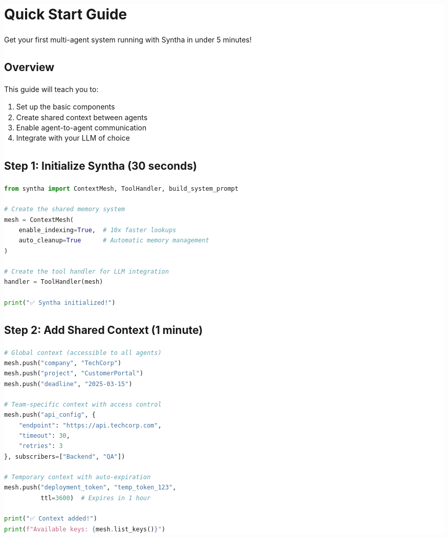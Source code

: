 # Quick Start Guide

Get your first multi-agent system running with Syntha in under 5 minutes!

## Overview

This guide will teach you to:
1. Set up the basic components
2. Create shared context between agents
3. Enable agent-to-agent communication
4. Integrate with your LLM of choice

## Step 1: Initialize Syntha (30 seconds)

```python
from syntha import ContextMesh, ToolHandler, build_system_prompt

# Create the shared memory system
mesh = ContextMesh(
    enable_indexing=True,  # 10x faster lookups
    auto_cleanup=True      # Automatic memory management
)

# Create the tool handler for LLM integration
handler = ToolHandler(mesh)

print("✅ Syntha initialized!")
```

## Step 2: Add Shared Context (1 minute)

```python
# Global context (accessible to all agents)
mesh.push("company", "TechCorp")
mesh.push("project", "CustomerPortal")
mesh.push("deadline", "2025-03-15")

# Team-specific context with access control
mesh.push("api_config", {
    "endpoint": "https://api.techcorp.com",
    "timeout": 30,
    "retries": 3
}, subscribers=["Backend", "QA"])

# Temporary context with auto-expiration
mesh.push("deployment_token", "temp_token_123", 
          ttl=3600)  # Expires in 1 hour

print("✅ Context added!")
print(f"Available keys: {mesh.list_keys()}")
```
